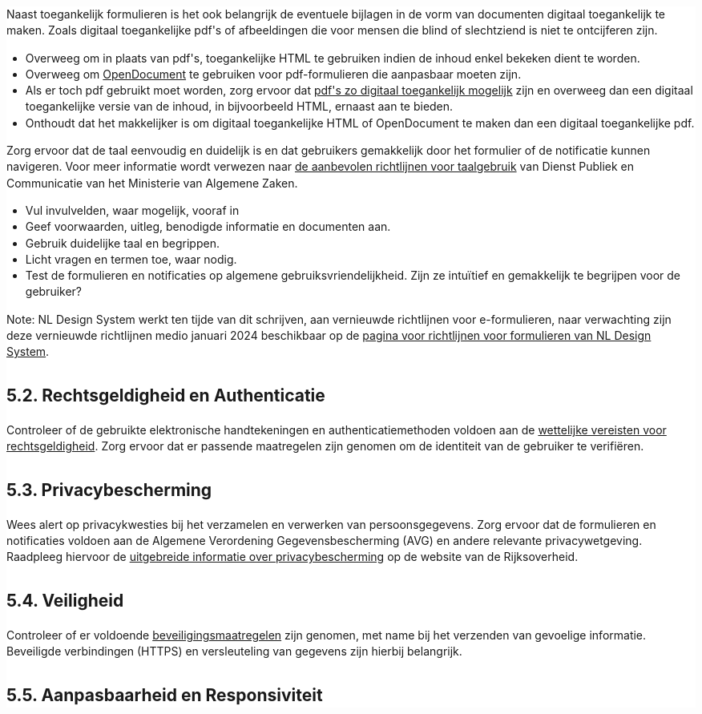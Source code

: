 Naast toegankelijk formulieren is het ook belangrijk de eventuele bijlagen in de vorm van documenten digitaal toegankelijk te maken. Zoals digitaal toegankelijke pdf's of afbeeldingen die voor mensen die blind of slechtziend is niet te ontcijferen zijn.

- Overweeg om in plaats van pdf's, toegankelijke HTML te gebruiken indien de inhoud enkel bekeken dient te worden.
- Overweeg om [OpenDocument](https://opendocumentformat.org/guidance/accessibility/) te gebruiken voor pdf-formulieren die aanpasbaar moeten zijn.
- Als er toch pdf gebruikt moet worden, zorg ervoor dat [pdf's zo digitaal toegankelijk mogelijk](https://accessible-pdf.info/en/basics/) zijn en overweeg dan een digitaal toegankelijke versie van de inhoud, in bijvoorbeeld HTML, ernaast aan te bieden.
- Onthoudt dat het makkelijker is om digitaal toegankelijke HTML of OpenDocument te maken dan een digitaal toegankelijke pdf.
  
Zorg ervoor dat de taal eenvoudig en duidelijk is en dat gebruikers gemakkelijk door het formulier of de notificatie kunnen navigeren. Voor meer informatie wordt verwezen naar [de aanbevolen richtlijnen voor taalgebruik](https://www.communicatierijk.nl/vakkennis/rijkswebsites/aanbevolen-richtlijnen/taalniveau-b1) van Dienst Publiek en Communicatie van het Ministerie van Algemene Zaken.

- Vul invulvelden, waar mogelijk, vooraf in
- Geef voorwaarden, uitleg, benodigde informatie en documenten aan.
- Gebruik duidelijke taal en begrippen.
- Licht vragen en termen toe, waar nodig.
- Test de formulieren en notificaties op algemene gebruiksvriendelijkheid. Zijn ze intuïtief en gemakkelijk te begrijpen voor de gebruiker?

Note: NL Design System werkt ten tijde van dit schrijven, aan vernieuwde richtlijnen voor e-formulieren, naar verwachting zijn deze vernieuwde richtlijnen medio januari 2024 beschikbaar op de [pagina voor richtlijnen voor formulieren van NL Design System](https://nldesignsystem.nl/richtlijnen/formulieren/overzicht).

## 5.2. Rechtsgeldigheid en Authenticatie

Controleer of de gebruikte elektronische handtekeningen en authenticatiemethoden voldoen aan de [wettelijke vereisten voor rechtsgeldigheid](https://www.rijksoverheid.nl/onderwerpen/digitale-overheid/digitale-veiligheid-en-identiteit). Zorg ervoor dat er passende maatregelen zijn genomen om de identiteit van de gebruiker te verifiëren.

## 5.3. Privacybescherming

Wees alert op privacykwesties bij het verzamelen en verwerken van persoonsgegevens. Zorg ervoor dat de formulieren en notificaties voldoen aan de Algemene Verordening Gegevensbescherming (AVG) en andere relevante privacywetgeving. Raadpleeg hiervoor de [uitgebreide informatie over privacybescherming](https://www.rijksoverheid.nl/onderwerpen/privacy-en-persoonsgegevens)  op de website van de Rijksoverheid.

## 5.4. Veiligheid

Controleer of er voldoende [beveiligingsmaatregelen](https://www.cip-overheid.nl/) zijn genomen, met name bij het verzenden van gevoelige informatie. Beveiligde verbindingen (HTTPS) en versleuteling van gegevens zijn hierbij belangrijk.

## 5.5. Aanpasbaarheid en Responsiviteit

